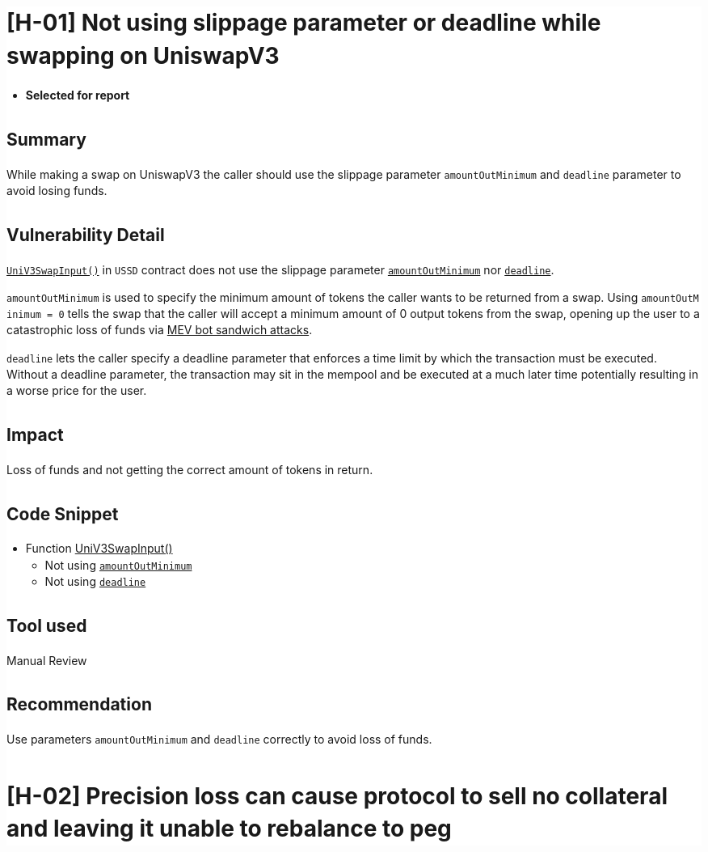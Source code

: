 # [H-01] Not using slippage parameter or deadline while swapping on UniswapV3

- **Selected for report**

## Summary

While making a swap on UniswapV3 the caller should use the slippage parameter `amountOutMinimum` and `deadline` parameter to avoid losing funds.

## Vulnerability Detail

[`UniV3SwapInput()`](https://github.com/sherlock-audit/2023-05-USSD/blob/main/ussd-contracts/contracts/USSD.sol#L227-L240) in `USSD` contract does not use the slippage parameter [`amountOutMinimum`](https://github.com/sherlock-audit/2023-05-USSD/blob/main/ussd-contracts/contracts/USSD.sol#L237) nor [`deadline`](https://github.com/sherlock-audit/2023-05-USSD/blob/main/ussd-contracts/contracts/USSD.sol#L235).

`amountOutMinimum` is used to specify the minimum amount of tokens the caller wants to be returned from a swap. Using `amountOutMinimum = 0` tells the swap that the caller will accept a minimum amount of 0 output tokens from the swap, opening up the user to a catastrophic loss of funds via [MEV bot sandwich attacks](https://medium.com/coinmonks/defi-sandwich-attack-explain-776f6f43b2fd).

`deadline` lets the caller specify a deadline parameter that enforces a time limit by which the transaction must be executed. Without a deadline parameter, the transaction may sit in the mempool and be executed at a much later time potentially resulting in a worse price for the user.

## Impact

Loss of funds and not getting the correct amount of tokens in return.

## Code Snippet

- Function [UniV3SwapInput()](https://github.com/sherlock-audit/2023-05-USSD/blob/main/ussd-contracts/contracts/USSD.sol#L227-L240)
  - Not using [`amountOutMinimum`](https://github.com/sherlock-audit/2023-05-USSD/blob/main/ussd-contracts/contracts/USSD.sol#L237)
  - Not using [`deadline`](https://github.com/sherlock-audit/2023-05-USSD/blob/main/ussd-contracts/contracts/USSD.sol#L235)

## Tool used

Manual Review

## Recommendation

Use parameters `amountOutMinimum` and `deadline` correctly to avoid loss of funds.

# [H-02] Precision loss can cause protocol to sell no collateral and leaving it unable to rebalance to peg
